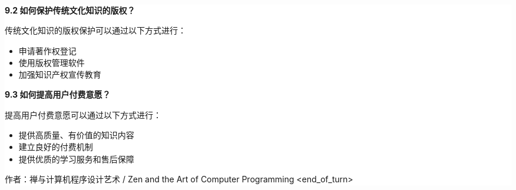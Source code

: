 **9.2 如何保护传统文化知识的版权？**

传统文化知识的版权保护可以通过以下方式进行：

* 申请著作权登记
* 使用版权管理软件
* 加强知识产权宣传教育

**9.3 如何提高用户付费意愿？**

提高用户付费意愿可以通过以下方式进行：

* 提供高质量、有价值的知识内容
* 建立良好的付费机制
* 提供优质的学习服务和售后保障



作者：禅与计算机程序设计艺术 / Zen and the Art of Computer Programming 
<end_of_turn>